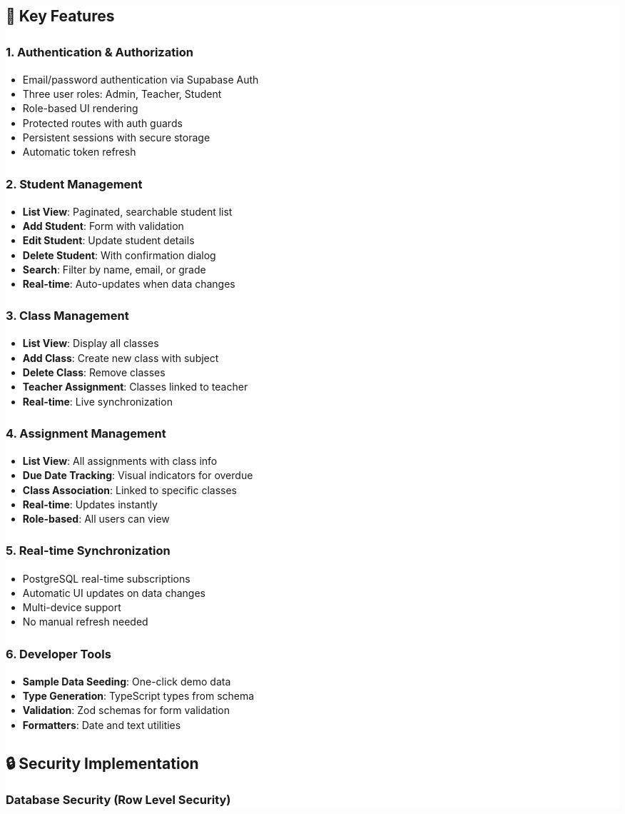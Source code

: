 ## 🔑 Key Features

### 1. Authentication & Authorization
- Email/password authentication via Supabase Auth
- Three user roles: Admin, Teacher, Student
- Role-based UI rendering
- Protected routes with auth guards
- Persistent sessions with secure storage
- Automatic token refresh

### 2. Student Management
- **List View**: Paginated, searchable student list
- **Add Student**: Form with validation
- **Edit Student**: Update student details
- **Delete Student**: With confirmation dialog
- **Search**: Filter by name, email, or grade
- **Real-time**: Auto-updates when data changes

### 3. Class Management
- **List View**: Display all classes
- **Add Class**: Create new class with subject
- **Delete Class**: Remove classes
- **Teacher Assignment**: Classes linked to teacher
- **Real-time**: Live synchronization

### 4. Assignment Management
- **List View**: All assignments with class info
- **Due Date Tracking**: Visual indicators for overdue
- **Class Association**: Linked to specific classes
- **Real-time**: Updates instantly
- **Role-based**: All users can view

### 5. Real-time Synchronization
- PostgreSQL real-time subscriptions
- Automatic UI updates on data changes
- Multi-device support
- No manual refresh needed

### 6. Developer Tools
- **Sample Data Seeding**: One-click demo data
- **Type Generation**: TypeScript types from schema
- **Validation**: Zod schemas for form validation
- **Formatters**: Date and text utilities

## 🔒 Security Implementation

### Database Security (Row Level Security)
